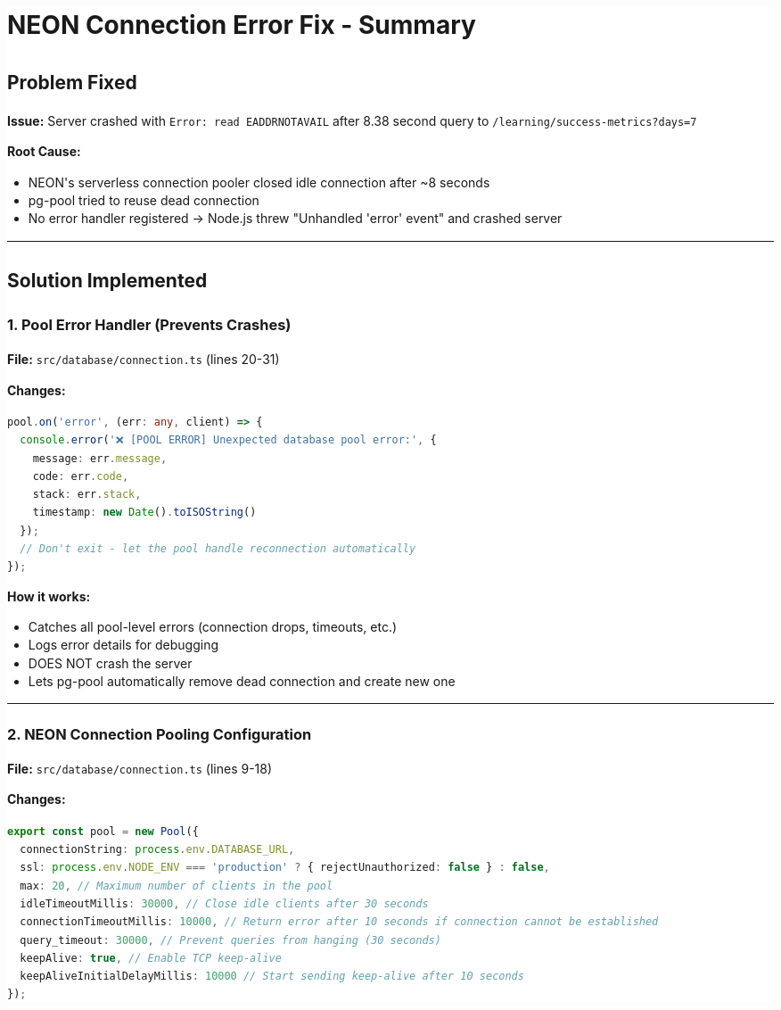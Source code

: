 # NEON Connection Error Fix - Summary

## Problem Fixed

**Issue:** Server crashed with `Error: read EADDRNOTAVAIL` after 8.38 second query to `/learning/success-metrics?days=7`

**Root Cause:**
- NEON's serverless connection pooler closed idle connection after ~8 seconds
- pg-pool tried to reuse dead connection
- No error handler registered → Node.js threw "Unhandled 'error' event" and crashed server

---

## Solution Implemented

### 1. Pool Error Handler (Prevents Crashes)

**File:** `src/database/connection.ts` (lines 20-31)

**Changes:**
```typescript
pool.on('error', (err: any, client) => {
  console.error('❌ [POOL ERROR] Unexpected database pool error:', {
    message: err.message,
    code: err.code,
    stack: err.stack,
    timestamp: new Date().toISOString()
  });
  // Don't exit - let the pool handle reconnection automatically
});
```

**How it works:**
- Catches all pool-level errors (connection drops, timeouts, etc.)
- Logs error details for debugging
- DOES NOT crash the server
- Lets pg-pool automatically remove dead connection and create new one

---

### 2. NEON Connection Pooling Configuration

**File:** `src/database/connection.ts` (lines 9-18)

**Changes:**
```typescript
export const pool = new Pool({
  connectionString: process.env.DATABASE_URL,
  ssl: process.env.NODE_ENV === 'production' ? { rejectUnauthorized: false } : false,
  max: 20, // Maximum number of clients in the pool
  idleTimeoutMillis: 30000, // Close idle clients after 30 seconds
  connectionTimeoutMillis: 10000, // Return error after 10 seconds if connection cannot be established
  query_timeout: 30000, // Prevent queries from hanging (30 seconds)
  keepAlive: true, // Enable TCP keep-alive
  keepAliveInitialDelayMillis: 10000 // Start sending keep-alive after 10 seconds
});
```
